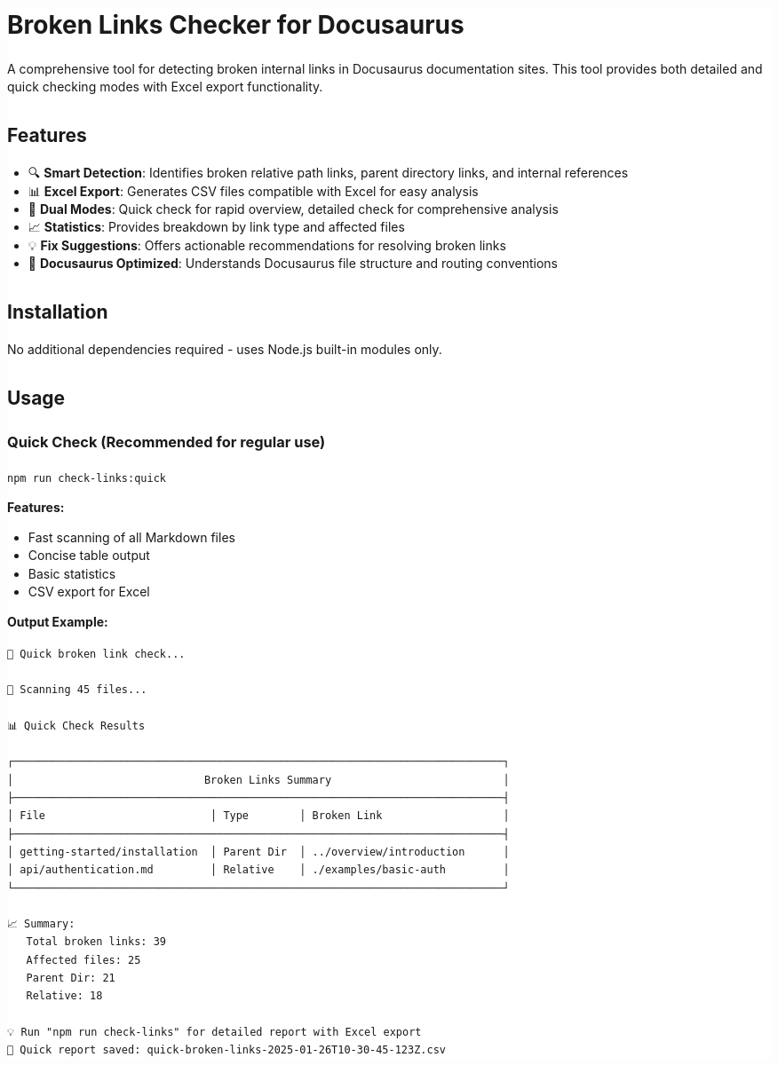 # Broken Links Checker for Docusaurus

A comprehensive tool for detecting broken internal links in Docusaurus documentation sites. This tool provides both detailed and quick checking modes with Excel export functionality.

## Features

- 🔍 **Smart Detection**: Identifies broken relative path links, parent directory links, and internal references
- 📊 **Excel Export**: Generates CSV files compatible with Excel for easy analysis
- 🚀 **Dual Modes**: Quick check for rapid overview, detailed check for comprehensive analysis
- 📈 **Statistics**: Provides breakdown by link type and affected files
- 💡 **Fix Suggestions**: Offers actionable recommendations for resolving broken links
- 🎯 **Docusaurus Optimized**: Understands Docusaurus file structure and routing conventions

## Installation

No additional dependencies required - uses Node.js built-in modules only.

## Usage

### Quick Check (Recommended for regular use)

```bash
npm run check-links:quick
```

**Features:**
- Fast scanning of all Markdown files
- Concise table output
- Basic statistics
- CSV export for Excel

**Output Example:**
```
🚀 Quick broken link check...

📁 Scanning 45 files...

📊 Quick Check Results

┌─────────────────────────────────────────────────────────────────────────────┐
│                              Broken Links Summary                           │
├─────────────────────────────────────────────────────────────────────────────┤
│ File                          │ Type        │ Broken Link                   │
├─────────────────────────────────────────────────────────────────────────────┤
│ getting-started/installation  │ Parent Dir  │ ../overview/introduction      │
│ api/authentication.md         │ Relative    │ ./examples/basic-auth         │
└─────────────────────────────────────────────────────────────────────────────┘

📈 Summary:
   Total broken links: 39
   Affected files: 25
   Parent Dir: 21
   Relative: 18

💡 Run "npm run check-links" for detailed report with Excel export
💾 Quick report saved: quick-broken-links-2025-01-26T10-30-45-123Z.csv
```

